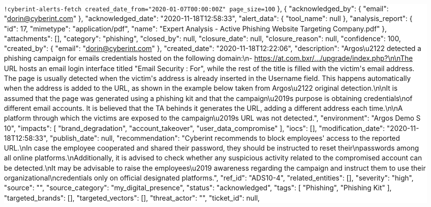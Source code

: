 ```!cyberint-alerts-fetch created_date_from="2020-01-07T00:00:00Z" page_size=100```
            },
            {
                "acknowledged_by": {
                    "email": "dorin@cyberint.com"
                },
                "acknowledged_date": "2020-11-18T12:58:33",
                "alert_data": {
                    "tool_name": null
                },
                "analysis_report": {
                    "id": 17,
                    "mimetype": "application/pdf",
                    "name": "Expert Analysis - Active Phishing Website Targeting Company.pdf"
                },
                "attachments": [],
                "category": "phishing",
                "closed_by": null,
                "closure_date": null,
                "closure_reason": null,
                "confidence": 100,
                "created_by": {
                    "email": "dorin@cyberint.com"
                },
                "created_date": "2020-11-18T12:22:06",
                "description": "Argos\u2122 detected a phishing campaign for emails credentials hosted on the following domain:\n- https://at.com.bxr/.../upgrade/index.php?\n\nThe URL hosts an email login interface titled \"Email Security : For\", while the rest of the title is filled with the victim's email address. The page is usually detected when the victim's address is already inserted in the Username field. This happens automatically when the address is added to the URL, as shown in the example below taken from Argos\u2122 original detection.\n\nIt is assumed that the page was generated using a phishing kit and that the campaign\u2019s purpose is obtaining credentials\nof different email accounts. It is believed that the TA behinds it generates the URL, adding a different address each time.\n\nA platform through which the victims are exposed to the campaign\u2019s URL was not detected.",
                "environment": "Argos Demo S 10",
                "impacts": [
                    "brand_degradation",
                    "account_takeover",
                    "user_data_compromise"
                ],
                "iocs": [],
                "modification_date": "2020-11-18T12:58:33",
                "publish_date": null,
                "recommendation": "Cyberint recommends to block employees' access to the reported URL.\nIn case the employee cooperated and shared their password, they should be instructed to reset their\npasswords among all online platforms.\nAdditionally, it is advised to check whether any suspicious activity related to the compromised account can be detected.\nIt may be advisable to raise the employees\u2019 awareness regarding the campaign and instruct them to use their organizational\ncredentials only on official designated platforms.",
                "ref_id": "ADS10-4",
                "related_entities": [],
                "severity": "high",
                "source": "",
                "source_category": "my_digital_presence",
                "status": "acknowledged",
                "tags": [
                    "Phishing",
                    "Phishing Kit"
                ],
                "targeted_brands": [],
                "targeted_vectors": [],
                "threat_actor": "",
                "ticket_id": null,
```
